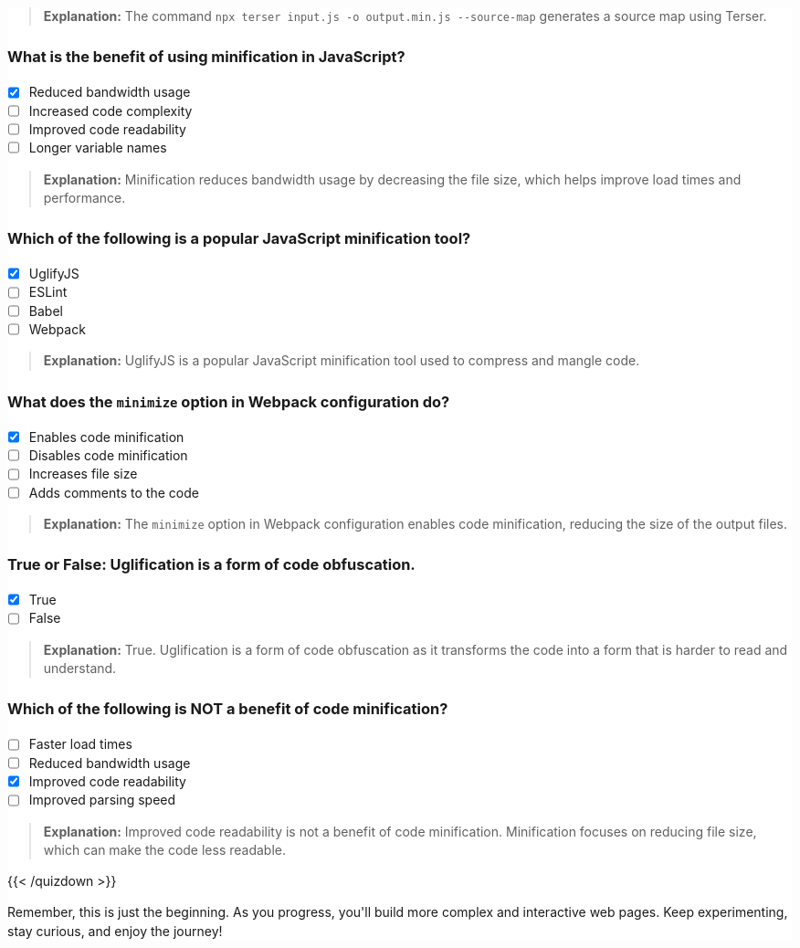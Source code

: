 > **Explanation:** The command `npx terser input.js -o output.min.js --source-map` generates a source map using Terser.

### What is the benefit of using minification in JavaScript?

- [x] Reduced bandwidth usage
- [ ] Increased code complexity
- [ ] Improved code readability
- [ ] Longer variable names

> **Explanation:** Minification reduces bandwidth usage by decreasing the file size, which helps improve load times and performance.

### Which of the following is a popular JavaScript minification tool?

- [x] UglifyJS
- [ ] ESLint
- [ ] Babel
- [ ] Webpack

> **Explanation:** UglifyJS is a popular JavaScript minification tool used to compress and mangle code.

### What does the `minimize` option in Webpack configuration do?

- [x] Enables code minification
- [ ] Disables code minification
- [ ] Increases file size
- [ ] Adds comments to the code

> **Explanation:** The `minimize` option in Webpack configuration enables code minification, reducing the size of the output files.

### True or False: Uglification is a form of code obfuscation.

- [x] True
- [ ] False

> **Explanation:** True. Uglification is a form of code obfuscation as it transforms the code into a form that is harder to read and understand.

### Which of the following is NOT a benefit of code minification?

- [ ] Faster load times
- [ ] Reduced bandwidth usage
- [x] Improved code readability
- [ ] Improved parsing speed

> **Explanation:** Improved code readability is not a benefit of code minification. Minification focuses on reducing file size, which can make the code less readable.

{{< /quizdown >}}

Remember, this is just the beginning. As you progress, you'll build more complex and interactive web pages. Keep experimenting, stay curious, and enjoy the journey!
